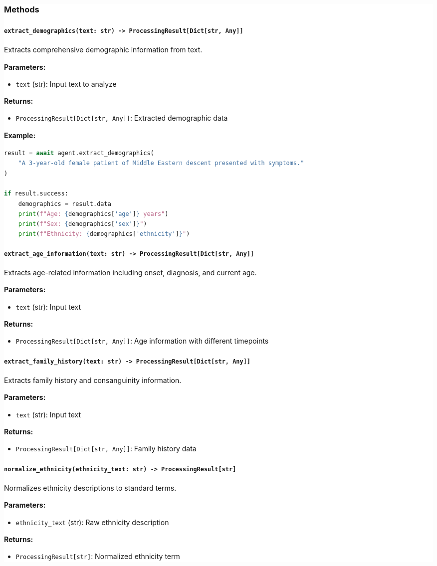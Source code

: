### Methods

#### `extract_demographics(text: str) -> ProcessingResult[Dict[str, Any]]`

Extracts comprehensive demographic information from text.

**Parameters:**
- `text` (str): Input text to analyze

**Returns:**
- `ProcessingResult[Dict[str, Any]]`: Extracted demographic data

**Example:**
```python
result = await agent.extract_demographics(
    "A 3-year-old female patient of Middle Eastern descent presented with symptoms."
)

if result.success:
    demographics = result.data
    print(f"Age: {demographics['age']} years")
    print(f"Sex: {demographics['sex']}")
    print(f"Ethnicity: {demographics['ethnicity']}")
```

#### `extract_age_information(text: str) -> ProcessingResult[Dict[str, Any]]`

Extracts age-related information including onset, diagnosis, and current age.

**Parameters:**
- `text` (str): Input text

**Returns:**
- `ProcessingResult[Dict[str, Any]]`: Age information with different timepoints

#### `extract_family_history(text: str) -> ProcessingResult[Dict[str, Any]]`

Extracts family history and consanguinity information.

**Parameters:**
- `text` (str): Input text

**Returns:**
- `ProcessingResult[Dict[str, Any]]`: Family history data

#### `normalize_ethnicity(ethnicity_text: str) -> ProcessingResult[str]`

Normalizes ethnicity descriptions to standard terms.

**Parameters:**
- `ethnicity_text` (str): Raw ethnicity description

**Returns:**
- `ProcessingResult[str]`: Normalized ethnicity term
